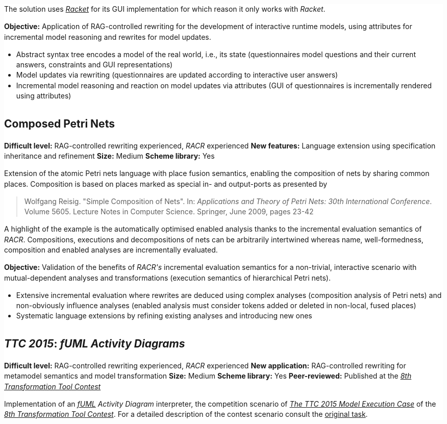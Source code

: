 The solution uses [_Racket_](http://racket-lang.org) for its GUI implementation for which reason it only works with _Racket_.

**Objective:** Application of RAG-controlled rewriting for the development of interactive runtime models, using attributes for incremental model reasoning and rewrites for model updates.

 * Abstract syntax tree encodes a model of the real world, i.e., its state (questionnaires model questions and their current answers, constraints and GUI representations)
 * Model updates via rewriting (questionnaires are updated according to interactive user answers)
 * Incremental model reasoning and reaction on model updates via attributes (GUI of questionnaires is incrementally rendered using attributes)

## Composed Petri Nets

**Difficult level:** RAG-controlled rewriting experienced, _RACR_ experienced
**New features:** Language extension using specification inheritance and refinement
**Size:** Medium
**Scheme library:** Yes

Extension of the atomic Petri nets language with place fusion semantics, enabling the composition of nets by sharing common places. Composition is based on places marked as special in- and output-ports as presented by

> Wolfgang Reisig. "Simple Composition of Nets".
> In: _Applications and Theory of Petri Nets: 30th International Conference_.
> Volume 5605. Lecture Notes in Computer Science. Springer, June 2009, pages 23-42

A highlight of the example is the automatically optimised enabled analysis thanks to the incremental evaluation semantics of _RACR_. Compositions, executions and decompositions of nets can be arbitrarily intertwined whereas name, well-formedness, composition and enabled analyses are incrementally evaluated.

**Objective:** Validation of the benefits of _RACR's_ incremental evaluation semantics for a non-trivial, interactive scenario with mutual-dependent analyses and transformations (execution semantics of hierarchical Petri nets).

 * Extensive incremental evaluation where rewrites are deduced using complex analyses (composition analysis of Petri nets) and non-obviously influence analyses (enabled analysis must consider tokens added or deleted in non-local, fused places)
 * Systematic language extensions by refining existing analyses and introducing new ones

## _TTC 2015_: _fUML Activity Diagrams_

**Difficult level:** RAG-controlled rewriting experienced, _RACR_ experienced
**New application:** RAG-controlled rewriting for metamodel semantics and model transformation
**Size:** Medium
**Scheme library:** Yes
**Peer-reviewed:** Published at the [_8th Transformation Tool Contest_](http://www.transformation-tool-contest.eu/2015/)

Implementation of an _[fUML](http://www.omg.org/spec/FUML/) Activity Diagram_ interpreter, the competition scenario of [_The TTC 2015 Model Execution Case_](http://www.transformation-tool-contest.eu/2015/solutions_execution.html) of the [_8th Transformation Tool Contest_](http://www.transformation-tool-contest.eu/2015/). For a detailed description of the contest scenario consult the [original task](ttc-2015-fuml-activity-diagrams/documentation/the-ttc-2015-model-execution-case.pdf).
